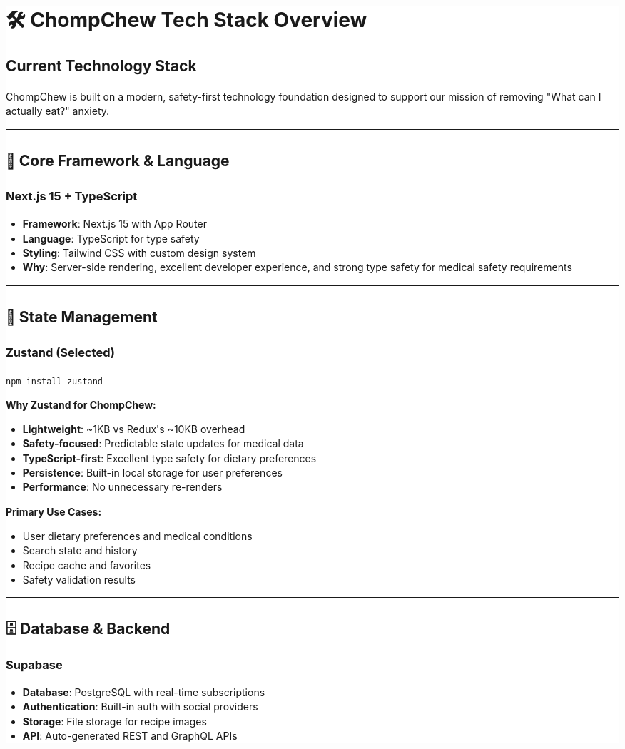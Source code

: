# 🛠️ ChompChew Tech Stack Overview

## **Current Technology Stack**

ChompChew is built on a modern, safety-first technology foundation designed to support our mission of removing "What can I actually eat?" anxiety.

---

## **🎯 Core Framework & Language**

### **Next.js 15 + TypeScript**
- **Framework**: Next.js 15 with App Router
- **Language**: TypeScript for type safety
- **Styling**: Tailwind CSS with custom design system
- **Why**: Server-side rendering, excellent developer experience, and strong type safety for medical safety requirements

---

## **🏪 State Management**

### **Zustand (Selected)**
```bash
npm install zustand
```

**Why Zustand for ChompChew:**
- **Lightweight**: ~1KB vs Redux's ~10KB overhead
- **Safety-focused**: Predictable state updates for medical data
- **TypeScript-first**: Excellent type safety for dietary preferences
- **Persistence**: Built-in local storage for user preferences
- **Performance**: No unnecessary re-renders

**Primary Use Cases:**
- User dietary preferences and medical conditions
- Search state and history
- Recipe cache and favorites
- Safety validation results

---

## **🗄️ Database & Backend**

### **Supabase**
- **Database**: PostgreSQL with real-time subscriptions
- **Authentication**: Built-in auth with social providers
- **Storage**: File storage for recipe images
- **API**: Auto-generated REST and GraphQL APIs
